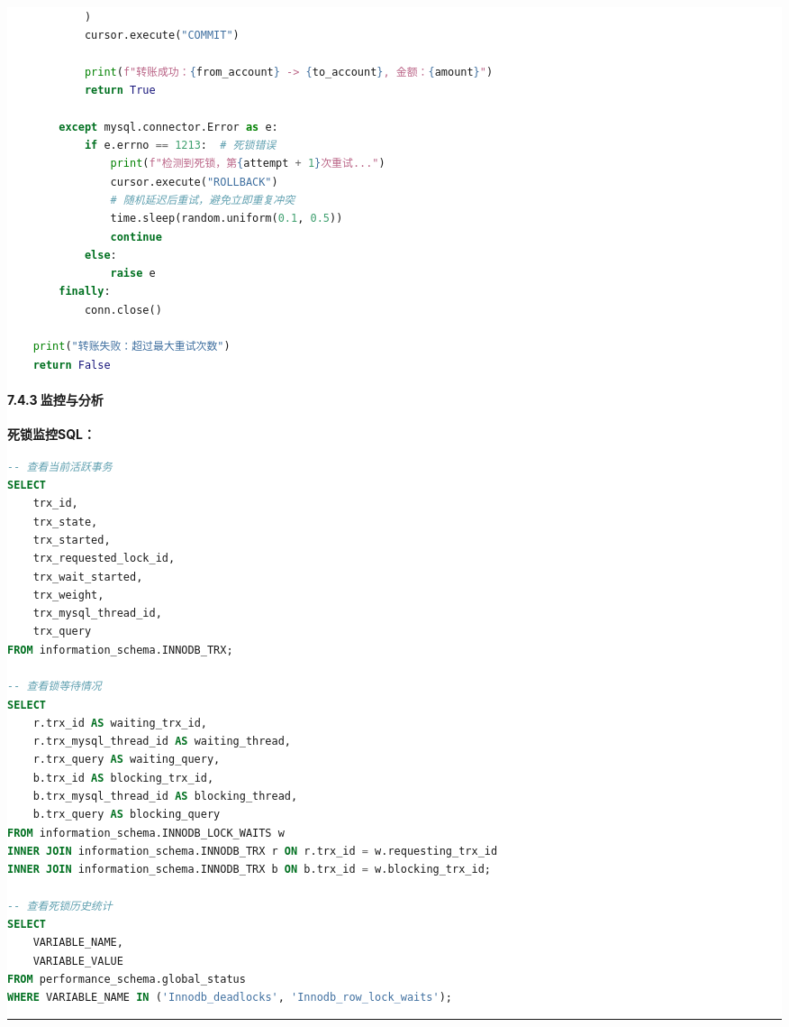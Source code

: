 ```python
            )
            cursor.execute("COMMIT")
            
            print(f"转账成功：{from_account} -> {to_account}, 金额：{amount}")
            return True
            
        except mysql.connector.Error as e:
            if e.errno == 1213:  # 死锁错误
                print(f"检测到死锁，第{attempt + 1}次重试...")
                cursor.execute("ROLLBACK")
                # 随机延迟后重试，避免立即重复冲突
                time.sleep(random.uniform(0.1, 0.5))
                continue
            else:
                raise e
        finally:
            conn.close()
    
    print("转账失败：超过最大重试次数")
    return False
```

#### 7.4.3 监控与分析

**死锁监控SQL：**
```sql
-- 查看当前活跃事务
SELECT 
    trx_id,
    trx_state,
    trx_started,
    trx_requested_lock_id,
    trx_wait_started,
    trx_weight,
    trx_mysql_thread_id,
    trx_query
FROM information_schema.INNODB_TRX;

-- 查看锁等待情况
SELECT 
    r.trx_id AS waiting_trx_id,
    r.trx_mysql_thread_id AS waiting_thread,
    r.trx_query AS waiting_query,
    b.trx_id AS blocking_trx_id,
    b.trx_mysql_thread_id AS blocking_thread,
    b.trx_query AS blocking_query
FROM information_schema.INNODB_LOCK_WAITS w
INNER JOIN information_schema.INNODB_TRX r ON r.trx_id = w.requesting_trx_id
INNER JOIN information_schema.INNODB_TRX b ON b.trx_id = w.blocking_trx_id;

-- 查看死锁历史统计
SELECT 
    VARIABLE_NAME,
    VARIABLE_VALUE 
FROM performance_schema.global_status 
WHERE VARIABLE_NAME IN ('Innodb_deadlocks', 'Innodb_row_lock_waits');
```

---
